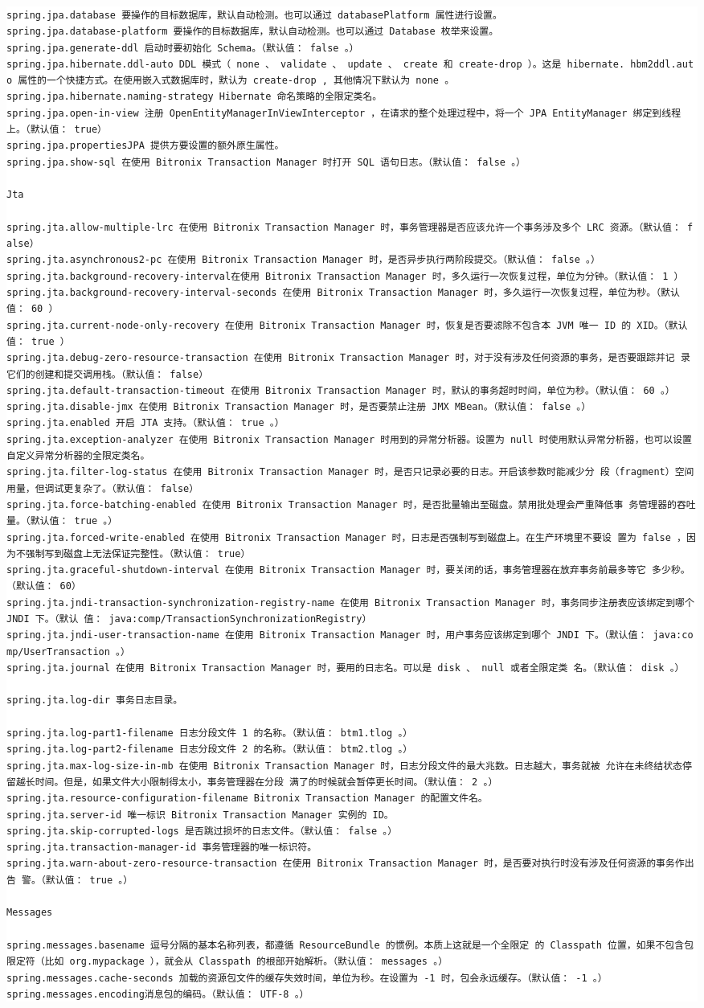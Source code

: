 ```properties
spring.jpa.database 要操作的目标数据库，默认自动检测。也可以通过 databasePlatform 属性进行设置。
spring.jpa.database-platform 要操作的目标数据库，默认自动检测。也可以通过 Database 枚举来设置。
spring.jpa.generate-ddl 启动时要初始化 Schema。（默认值： false 。）
spring.jpa.hibernate.ddl-auto DDL 模式（ none 、 validate 、 update 、 create 和 create-drop ）。这是 hibernate. hbm2ddl.auto 属性的一个快捷方式。在使用嵌入式数据库时，默认为 create-drop , 其他情况下默认为 none 。
spring.jpa.hibernate.naming-strategy Hibernate 命名策略的全限定类名。
spring.jpa.open-in-view 注册 OpenEntityManagerInViewInterceptor ，在请求的整个处理过程中，将一个 JPA EntityManager 绑定到线程上。（默认值： true）
spring.jpa.propertiesJPA 提供方要设置的额外原生属性。
spring.jpa.show-sql 在使用 Bitronix Transaction Manager 时打开 SQL 语句日志。（默认值： false 。）

Jta

spring.jta.allow-multiple-lrc 在使用 Bitronix Transaction Manager 时，事务管理器是否应该允许一个事务涉及多个 LRC 资源。（默认值： false）
spring.jta.asynchronous2-pc 在使用 Bitronix Transaction Manager 时，是否异步执行两阶段提交。（默认值： false 。）
spring.jta.background-recovery-interval在使用 Bitronix Transaction Manager 时，多久运行一次恢复过程，单位为分钟。（默认值： 1 ）
spring.jta.background-recovery-interval-seconds 在使用 Bitronix Transaction Manager 时，多久运行一次恢复过程，单位为秒。（默认值： 60 ）
spring.jta.current-node-only-recovery 在使用 Bitronix Transaction Manager 时，恢复是否要滤除不包含本 JVM 唯一 ID 的 XID。（默认值： true ）
spring.jta.debug-zero-resource-transaction 在使用 Bitronix Transaction Manager 时，对于没有涉及任何资源的事务，是否要跟踪并记 录它们的创建和提交调用栈。（默认值： false）
spring.jta.default-transaction-timeout 在使用 Bitronix Transaction Manager 时，默认的事务超时时间，单位为秒。（默认值： 60 。）
spring.jta.disable-jmx 在使用 Bitronix Transaction Manager 时，是否要禁止注册 JMX MBean。（默认值： false 。）
spring.jta.enabled 开启 JTA 支持。（默认值： true 。）
spring.jta.exception-analyzer 在使用 Bitronix Transaction Manager 时用到的异常分析器。设置为 null 时使用默认异常分析器，也可以设置自定义异常分析器的全限定类名。
spring.jta.filter-log-status 在使用 Bitronix Transaction Manager 时，是否只记录必要的日志。开启该参数时能减少分 段（fragment）空间用量，但调试更复杂了。（默认值： false）
spring.jta.force-batching-enabled 在使用 Bitronix Transaction Manager 时，是否批量输出至磁盘。禁用批处理会严重降低事 务管理器的吞吐量。（默认值： true 。）
spring.jta.forced-write-enabled 在使用 Bitronix Transaction Manager 时，日志是否强制写到磁盘上。在生产环境里不要设 置为 false ，因为不强制写到磁盘上无法保证完整性。（默认值： true）
spring.jta.graceful-shutdown-interval 在使用 Bitronix Transaction Manager 时，要关闭的话，事务管理器在放弃事务前最多等它 多少秒。（默认值： 60）
spring.jta.jndi-transaction-synchronization-registry-name 在使用 Bitronix Transaction Manager 时，事务同步注册表应该绑定到哪个 JNDI 下。（默认 值： java:comp/TransactionSynchronizationRegistry）
spring.jta.jndi-user-transaction-name 在使用 Bitronix Transaction Manager 时，用户事务应该绑定到哪个 JNDI 下。（默认值： java:comp/UserTransaction 。）
spring.jta.journal 在使用 Bitronix Transaction Manager 时，要用的日志名。可以是 disk 、 null 或者全限定类 名。（默认值： disk 。）

spring.jta.log-dir 事务日志目录。

spring.jta.log-part1-filename 日志分段文件 1 的名称。（默认值： btm1.tlog 。）
spring.jta.log-part2-filename 日志分段文件 2 的名称。（默认值： btm2.tlog 。）
spring.jta.max-log-size-in-mb 在使用 Bitronix Transaction Manager 时，日志分段文件的最大兆数。日志越大，事务就被 允许在未终结状态停留越长时间。但是，如果文件大小限制得太小，事务管理器在分段 满了的时候就会暂停更长时间。（默认值： 2 。）
spring.jta.resource-configuration-filename Bitronix Transaction Manager 的配置文件名。
spring.jta.server-id 唯一标识 Bitronix Transaction Manager 实例的 ID。
spring.jta.skip-corrupted-logs 是否跳过损坏的日志文件。（默认值： false 。）
spring.jta.transaction-manager-id 事务管理器的唯一标识符。
spring.jta.warn-about-zero-resource-transaction 在使用 Bitronix Transaction Manager 时，是否要对执行时没有涉及任何资源的事务作出告 警。（默认值： true 。）

Messages

spring.messages.basename 逗号分隔的基本名称列表，都遵循 ResourceBundle 的惯例。本质上这就是一个全限定 的 Classpath 位置，如果不包含包限定符（比如 org.mypackage ），就会从 Classpath 的根部开始解析。（默认值： messages 。）
spring.messages.cache-seconds 加载的资源包文件的缓存失效时间，单位为秒。在设置为 -1 时，包会永远缓存。（默认值： -1 。）
spring.messages.encoding消息包的编码。（默认值： UTF-8 。）
```